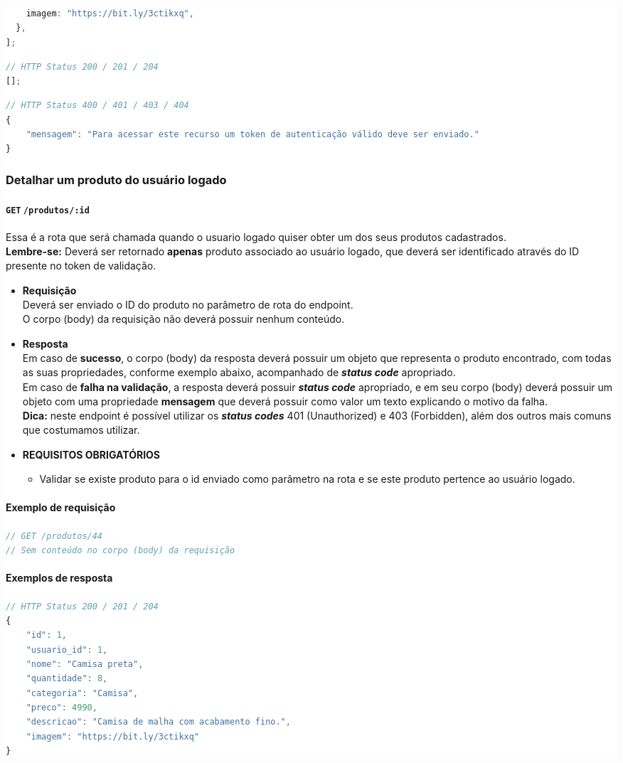 ```javascript
    imagem: "https://bit.ly/3ctikxq",
  },
];
```

```javascript
// HTTP Status 200 / 201 / 204
[];
```

```javascript
// HTTP Status 400 / 401 / 403 / 404
{
    "mensagem": "Para acessar este recurso um token de autenticação válido deve ser enviado."
}
```

### **Detalhar um produto do usuário logado**

#### `GET` `/produtos/:id`

Essa é a rota que será chamada quando o usuario logado quiser obter um dos seus produtos cadastrados.  
**Lembre-se:** Deverá ser retornado **apenas** produto associado ao usuário logado, que deverá ser identificado através do ID presente no token de validação.

- **Requisição**  
  Deverá ser enviado o ID do produto no parâmetro de rota do endpoint.  
  O corpo (body) da requisição não deverá possuir nenhum conteúdo.

- **Resposta**  
  Em caso de **sucesso**, o corpo (body) da resposta deverá possuir um objeto que representa o produto encontrado, com todas as suas propriedades, conforme exemplo abaixo, acompanhado de **_status code_** apropriado.  
  Em caso de **falha na validação**, a resposta deverá possuir **_status code_** apropriado, e em seu corpo (body) deverá possuir um objeto com uma propriedade **mensagem** que deverá possuir como valor um texto explicando o motivo da falha.  
  **Dica:** neste endpoint é possível utilizar os **_status codes_** 401 (Unauthorized) e 403 (Forbidden), além dos outros mais comuns que costumamos utilizar.

- **REQUISITOS OBRIGATÓRIOS**
  - Validar se existe produto para o id enviado como parâmetro na rota e se este produto pertence ao usuário logado.

#### **Exemplo de requisição**

```javascript
// GET /produtos/44
// Sem conteúdo no corpo (body) da requisição
```

#### **Exemplos de resposta**

```javascript
// HTTP Status 200 / 201 / 204
{
    "id": 1,
    "usuario_id": 1,
    "nome": "Camisa preta",
    "quantidade": 8,
    "categoria": "Camisa",
    "preco": 4990,
    "descricao": "Camisa de malha com acabamento fino.",
    "imagem": "https://bit.ly/3ctikxq"
}
```

